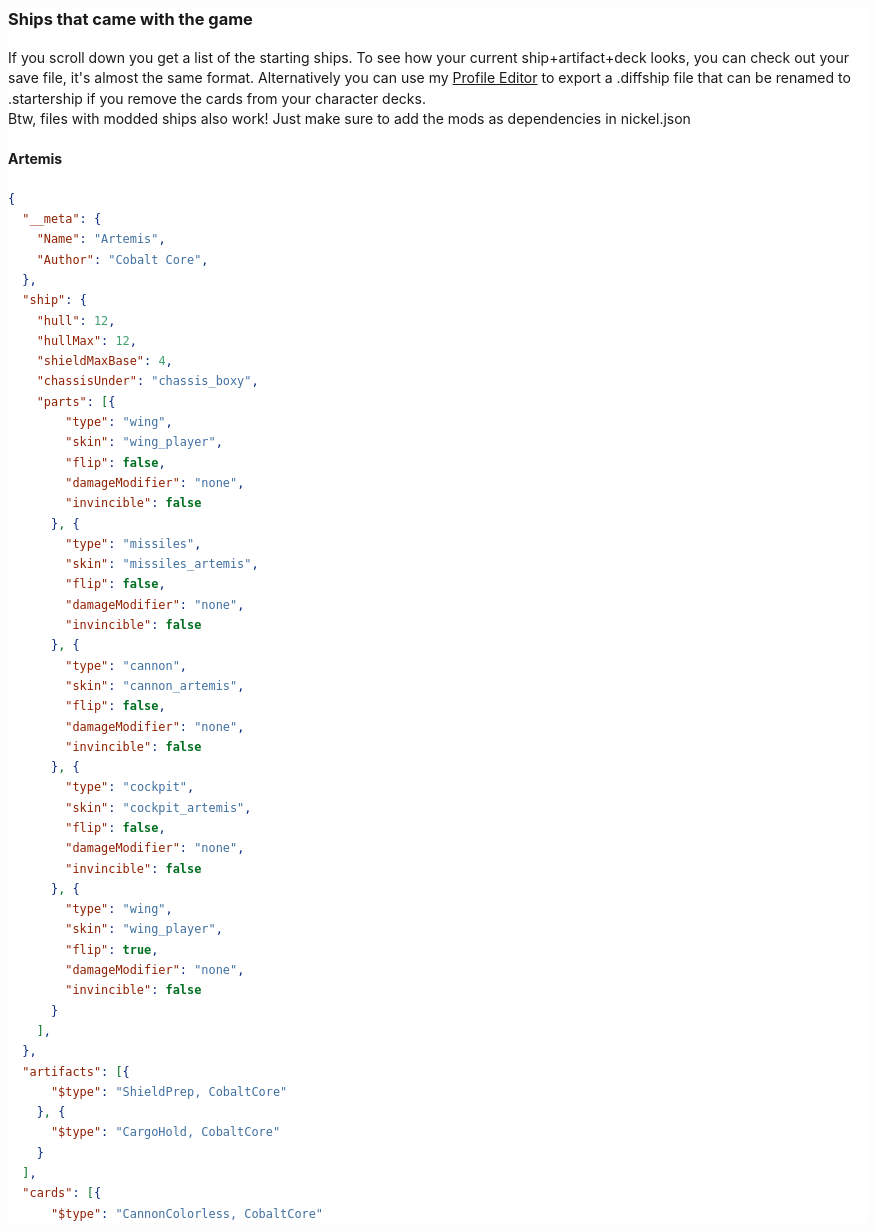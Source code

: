 
### Ships that came with the game
If you scroll down you get a list of the starting ships.
To see how your current ship+artifact+deck looks, you can check out your save file, it's almost the same format.
Alternatively you can use my [Profile Editor](https://github.com/ITR13/CobaltCoreEditor) to export a .diffship file that can be renamed to .startership if you remove the cards from your character decks.  
Btw, files with modded ships also work! Just make sure to add the mods as dependencies in nickel.json

#### Artemis
```json
{
  "__meta": {
    "Name": "Artemis",
    "Author": "Cobalt Core",
  },
  "ship": {
    "hull": 12,
    "hullMax": 12,
    "shieldMaxBase": 4,
    "chassisUnder": "chassis_boxy",
    "parts": [{
        "type": "wing",
        "skin": "wing_player",
        "flip": false,
        "damageModifier": "none",
        "invincible": false
      }, {
        "type": "missiles",
        "skin": "missiles_artemis",
        "flip": false,
        "damageModifier": "none",
        "invincible": false
      }, {
        "type": "cannon",
        "skin": "cannon_artemis",
        "flip": false,
        "damageModifier": "none",
        "invincible": false
      }, {
        "type": "cockpit",
        "skin": "cockpit_artemis",
        "flip": false,
        "damageModifier": "none",
        "invincible": false
      }, {
        "type": "wing",
        "skin": "wing_player",
        "flip": true,
        "damageModifier": "none",
        "invincible": false
      }
    ],
  },
  "artifacts": [{
      "$type": "ShieldPrep, CobaltCore"
    }, {
      "$type": "CargoHold, CobaltCore"
    }
  ],
  "cards": [{
      "$type": "CannonColorless, CobaltCore"
```